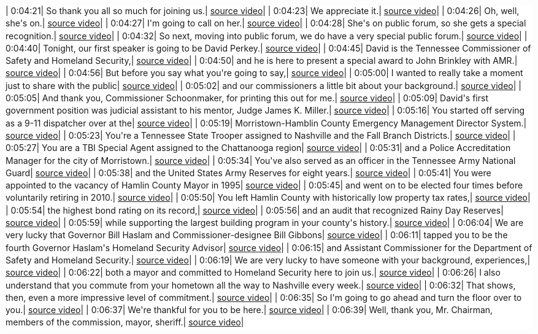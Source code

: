 | 0:04:21| So thank you all so much for joining us.| [source video](https://archive.org/details/CoComR267181022?start=261)|
| 0:04:23| We appreciate it.| [source video](https://archive.org/details/CoComR267181022?start=263)|
| 0:04:26| Oh, well, she's on.| [source video](https://archive.org/details/CoComR267181022?start=266)|
| 0:04:27| I'm going to call on her.| [source video](https://archive.org/details/CoComR267181022?start=267)|
| 0:04:28| She's on public forum, so she gets a special recognition.| [source video](https://archive.org/details/CoComR267181022?start=268)|
| 0:04:32| So next, moving into public forum, we do have a very special public forum.| [source video](https://archive.org/details/CoComR267181022?start=272)|
| 0:04:40| Tonight, our first speaker is going to be David Perkey.| [source video](https://archive.org/details/CoComR267181022?start=280)|
| 0:04:45| David is the Tennessee Commissioner of Safety and Homeland Security,| [source video](https://archive.org/details/CoComR267181022?start=285)|
| 0:04:50| and he is here to present a special award to John Brinkley with AMR.| [source video](https://archive.org/details/CoComR267181022?start=290)|
| 0:04:56| But before you say what you're going to say,| [source video](https://archive.org/details/CoComR267181022?start=296)|
| 0:05:00| I wanted to really take a moment just to share with the public| [source video](https://archive.org/details/CoComR267181022?start=300)|
| 0:05:02| and our commissioners a little bit about your background.| [source video](https://archive.org/details/CoComR267181022?start=302)|
| 0:05:05| And thank you, Commissioner Schoonmaker, for printing this out for me.| [source video](https://archive.org/details/CoComR267181022?start=305)|
| 0:05:09| David's first government position was judicial assistant to his mentor, Judge James K. Miller.| [source video](https://archive.org/details/CoComR267181022?start=309)|
| 0:05:16| You started off serving as a 9-11 dispatcher over at the| [source video](https://archive.org/details/CoComR267181022?start=316)|
| 0:05:19| Morristown-Hamblin County Emergency Management Director System.| [source video](https://archive.org/details/CoComR267181022?start=319)|
| 0:05:23| You're a Tennessee State Trooper assigned to Nashville and the Fall Branch Districts.| [source video](https://archive.org/details/CoComR267181022?start=323)|
| 0:05:27| You are a TBI Special Agent assigned to the Chattanooga region| [source video](https://archive.org/details/CoComR267181022?start=327)|
| 0:05:31| and a Police Accreditation Manager for the city of Morristown.| [source video](https://archive.org/details/CoComR267181022?start=331)|
| 0:05:34| You've also served as an officer in the Tennessee Army National Guard| [source video](https://archive.org/details/CoComR267181022?start=334)|
| 0:05:38| and the United States Army Reserves for eight years.| [source video](https://archive.org/details/CoComR267181022?start=338)|
| 0:05:41| You were appointed to the vacancy of Hamlin County Mayor in 1995| [source video](https://archive.org/details/CoComR267181022?start=341)|
| 0:05:45| and went on to be elected four times before voluntarily retiring in 2010.| [source video](https://archive.org/details/CoComR267181022?start=345)|
| 0:05:50| You left Hamlin County with historically low property tax rates,| [source video](https://archive.org/details/CoComR267181022?start=350)|
| 0:05:54| the highest bond rating on its record,| [source video](https://archive.org/details/CoComR267181022?start=354)|
| 0:05:56| and an audit that recognized Rainy Day Reserves| [source video](https://archive.org/details/CoComR267181022?start=356)|
| 0:05:59| while supporting the largest building program in your county's history.| [source video](https://archive.org/details/CoComR267181022?start=359)|
| 0:06:04| We are very lucky that Governor Bill Haslam and Commissioner-designee Bill Gibbons| [source video](https://archive.org/details/CoComR267181022?start=364)|
| 0:06:11| tapped you to be the fourth Governor Haslam's Homeland Security Advisor| [source video](https://archive.org/details/CoComR267181022?start=371)|
| 0:06:15| and Assistant Commissioner for the Department of Safety and Homeland Security.| [source video](https://archive.org/details/CoComR267181022?start=375)|
| 0:06:19| We are very lucky to have someone with your background, experiences,| [source video](https://archive.org/details/CoComR267181022?start=379)|
| 0:06:22| both a mayor and committed to Homeland Security here to join us.| [source video](https://archive.org/details/CoComR267181022?start=382)|
| 0:06:26| I also understand that you commute from your hometown all the way to Nashville every week.| [source video](https://archive.org/details/CoComR267181022?start=386)|
| 0:06:32| That shows, then, even a more impressive level of commitment.| [source video](https://archive.org/details/CoComR267181022?start=392)|
| 0:06:35| So I'm going to go ahead and turn the floor over to you.| [source video](https://archive.org/details/CoComR267181022?start=395)|
| 0:06:37| We're thankful for you to be here.| [source video](https://archive.org/details/CoComR267181022?start=397)|
| 0:06:39| Well, thank you, Mr. Chairman, members of the commission, mayor, sheriff.| [source video](https://archive.org/details/CoComR267181022?start=399)|